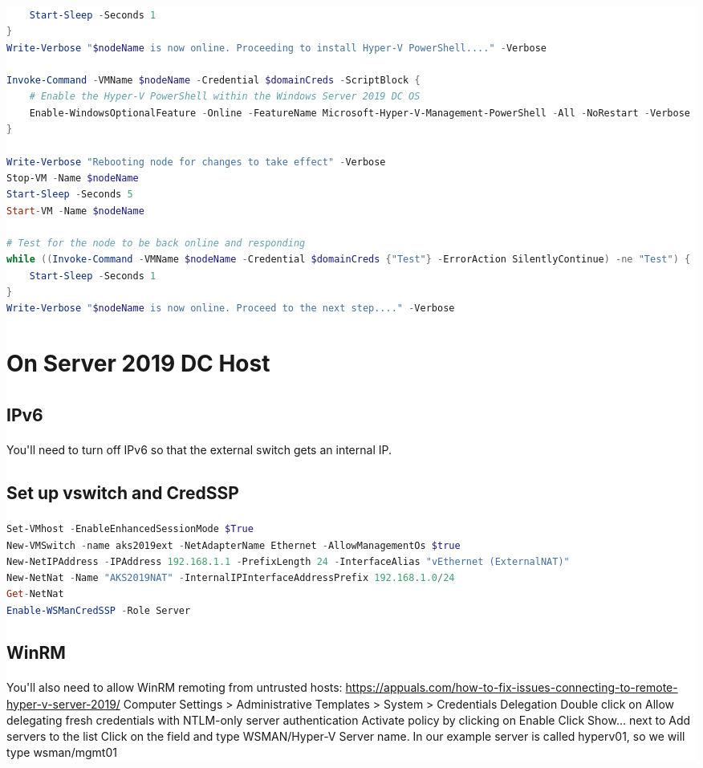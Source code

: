 ```powershell
    Start-Sleep -Seconds 1
}
Write-Verbose "$nodeName is now online. Proceeding to install Hyper-V PowerShell...." -Verbose

Invoke-Command -VMName $nodeName -Credential $domainCreds -ScriptBlock {
    # Enable the Hyper-V PowerShell within the Windows Server 2019 DC OS
    Enable-WindowsOptionalFeature -Online -FeatureName Microsoft-Hyper-V-Management-PowerShell -All -NoRestart -Verbose
}

Write-Verbose "Rebooting node for changes to take effect" -Verbose
Stop-VM -Name $nodeName
Start-Sleep -Seconds 5
Start-VM -Name $nodeName

# Test for the node to be back online and responding
while ((Invoke-Command -VMName $nodeName -Credential $domainCreds {"Test"} -ErrorAction SilentlyContinue) -ne "Test") {
    Start-Sleep -Seconds 1
}
Write-Verbose "$nodeName is now online. Proceed to the next step...." -Verbose
```

# On Server 2019 DC Host

## IPv6
You'll need to turn off IPv6 so that the external switch gets an internal IP. 


## Set up vswitch and CredSSP
```powershell
Set-VMhost -EnableEnhancedSessionMode $True
New-VMSwitch -name aks2019ext -NetAdapterName Ethernet -AllowManagementOs $true
New-NetIPAddress -IPAddress 192.168.1.1 -PrefixLength 24 -InterfaceAlias "vEthernet (ExternalNAT)"
New-NetNat -Name "AKS2019NAT" -InternalIPInterfaceAddressPrefix 192.168.1.0/24
Get-NetNat
Enable-WSManCredSSP -Role Server

```

## WinRM
You'll also need to allow WinRM remoting from untrusted hosts: https://appuals.com/how-to-fix-issues-connecting-to-remote-hyper-v-server-2019/
Computer Settings > Administrative Templates > System > Credentials Delegation
Double click on Allow delegating fresh credentials with NTLM-only server authentication
Activate policy by clicking on Enable
Click Show… next to Add servers to the list
Click on the field and type WSMAN/Hyper-V Server name. In our example server is called hyperv01, so we will type wsman/mgmt01

